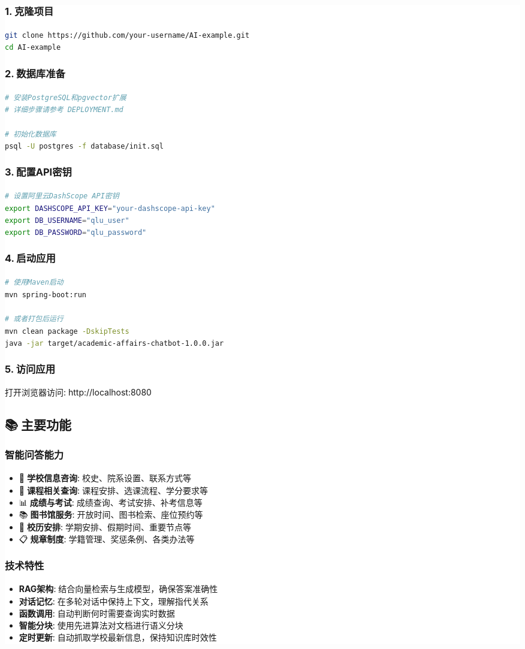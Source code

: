 ### 1. 克隆项目
```bash
git clone https://github.com/your-username/AI-example.git
cd AI-example
```

### 2. 数据库准备
```bash
# 安装PostgreSQL和pgvector扩展
# 详细步骤请参考 DEPLOYMENT.md

# 初始化数据库
psql -U postgres -f database/init.sql
```

### 3. 配置API密钥
```bash
# 设置阿里云DashScope API密钥
export DASHSCOPE_API_KEY="your-dashscope-api-key"
export DB_USERNAME="qlu_user"
export DB_PASSWORD="qlu_password"
```

### 4. 启动应用
```bash
# 使用Maven启动
mvn spring-boot:run

# 或者打包后运行
mvn clean package -DskipTests
java -jar target/academic-affairs-chatbot-1.0.0.jar
```

### 5. 访问应用
打开浏览器访问: http://localhost:8080

## 📚 主要功能

### 智能问答能力
- 🏫 **学校信息咨询**: 校史、院系设置、联系方式等
- 📖 **课程相关查询**: 课程安排、选课流程、学分要求等  
- 📊 **成绩与考试**: 成绩查询、考试安排、补考信息等
- 📚 **图书馆服务**: 开放时间、图书检索、座位预约等
- 📅 **校历安排**: 学期安排、假期时间、重要节点等
- 📋 **规章制度**: 学籍管理、奖惩条例、各类办法等

### 技术特性
- **RAG架构**: 结合向量检索与生成模型，确保答案准确性
- **对话记忆**: 在多轮对话中保持上下文，理解指代关系
- **函数调用**: 自动判断何时需要查询实时数据
- **智能分块**: 使用先进算法对文档进行语义分块
- **定时更新**: 自动抓取学校最新信息，保持知识库时效性
